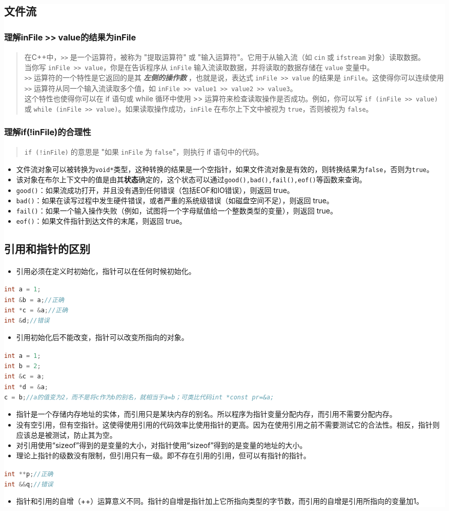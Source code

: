 ## 文件流

### 理解inFile >> value的结果为inFile

> 在C++中，`>>` 是一个运算符，被称为 "提取运算符" 或 "输入运算符"。它用于从输入流（如 `cin` 或 `ifstream` 对象）读取数据。  
> 当你写 `inFile >> value`，你是在告诉程序从 `inFile` 输入流读取数据，并将读取的数据存储在 `value` 变量中。  
> `>>` 运算符的一个特性是它返回的是其 ***左侧的操作数*** ，也就是说，表达式 `inFile >> value` 的结果是 `inFile`。这使得你可以连续使用 `>>` 运算符从同一个输入流读取多个值，如 `inFile >> value1 >> value2 >> value3`。  
> 这个特性也使得你可以在 if 语句或 while 循环中使用 >> 运算符来检查读取操作是否成功。例如，你可以写 `if (inFile >> value)` 或 `while (inFile >> value)`。如果读取操作成功，`inFile` 在布尔上下文中被视为 `true`，否则被视为 `false`。

### 理解if(!inFile)的合理性

> `if (!inFile)` 的意思是 "如果 `inFile` 为 `false`"，则执行 if 语句中的代码。

- 文件流对象可以被转换为`void*`类型，这种转换的结果是一个空指针，如果文件流对象是有效的，则转换结果为`false`，否则为`true`。
- 该对象在布尔上下文中的值是由其**状态**确定的，这个状态可以通过`good(),bad(),fail(),eof()`等函数来查询。
- `good()`：如果流成功打开，并且没有遇到任何错误（包括EOF和IO错误），则返回 true。
- `bad()`：如果在读写过程中发生硬件错误，或者严重的系统级错误（如磁盘空间不足），则返回 true。
- `fail()`：如果一个输入操作失败（例如，试图将一个字母赋值给一个整数类型的变量），则返回 true。
- `eof()`：如果文件指针到达文件的末尾，则返回 true。

## 引用和指针的区别

- 引用必须在定义时初始化，指针可以在任何时候初始化。

```c++
int a = 1;
int &b = a;//正确
int *c = &a;//正确
int &d;//错误
```

- 引用初始化后不能改变，指针可以改变所指向的对象。

```c++
int a = 1;
int b = 2;
int &c = a;
int *d = &a;
c = b;//a的值变为2，而不是将c作为b的别名，就相当于a=b；可类比代码int *const pr=&a;
```

- 指针是一个存储内存地址的实体，而引用只是某块内存的别名。所以程序为指针变量分配内存，而引用不需要分配内存。
- 没有空引用，但有空指针。这使得使用引用的代码效率比使用指针的更高。因为在使用引用之前不需要测试它的合法性。相反，指针则应该总是被测试，防止其为空。
- 对引用使用“sizeof”得到的是变量的大小，对指针使用“sizeof”得到的是变量的地址的大小。
- 理论上指针的级数没有限制，但引用只有一级。即不存在引用的引用，但可以有指针的指针。

```c++
int **p;//正确
int &&q;//错误
```

- 指针和引用的自增（++）运算意义不同。指针的自增是指针加上它所指向类型的字节数，而引用的自增是引用所指向的变量加1。
